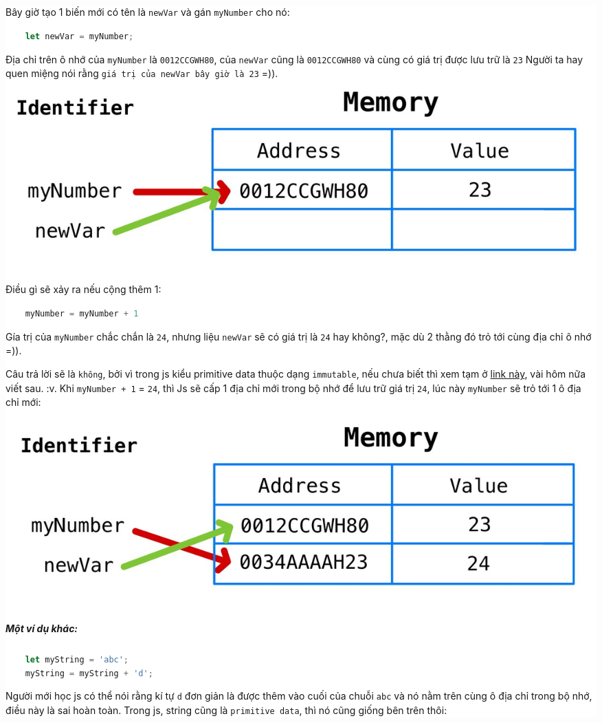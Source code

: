 Bây giờ tạo 1 biến mới có tên là `newVar` và gán `myNumber` cho nó:
```js
    let newVar = myNumber;
```
Địa chỉ trên ô nhớ của `myNumber` là `0012CCGWH80`, của `newVar` cũng là `0012CCGWH80` và cùng có giá trị được lưu trữ là `23`
Người ta hay quen miệng nói rằng `giá trị của newVar bây giờ là 23` =)).
![JavaScript’s Memory Model](/Javascript/js-memory-model/images/2.jpeg)

Điều gì sẽ xảy ra nếu cộng thêm 1:
```js
    myNumber = myNumber + 1
```
Gía trị của `myNumber` chắc chắn là `24`, nhưng liệu `newVar` sẽ có giá trị là `24` hay không?, mặc dù 2 thằng đó trỏ tới cùng địa chỉ ô nhớ =)).

Câu trả lời sẽ là `không`, bởi vì trong js kiểu primitive data thuộc dạng `immutable`, nếu chưa biết thì xem tạm ở [link này](https://kipalog.com/posts/Ban-da-thuc-su-hieu-mutable-va-immutable), vài hôm nữa viết sau. :v. Khi `myNumber + 1` = `24`, thì Js sẽ cấp 1 địa chỉ mới trong bộ nhớ để lưu trữ giá trị `24`, lúc này `myNumber` sẽ trỏ tới 1 ô địa chỉ mới:
![JavaScript’s Memory Model](/Javascript/js-memory-model/images/3.jpeg)

##### Một ví dụ khác:
```js
    let myString = 'abc';
    myString = myString + 'd';
```
Người mới học js có thể nói rằng kí tự `d` đơn giản là được thêm vào cuối của chuỗi `abc` và nó nằm trên cùng ô địa chỉ trong bộ nhớ, điều này là sai hoàn toàn. Trong js, string cũng là `primitive data`, thì nó cũng giống bên trên thôi: